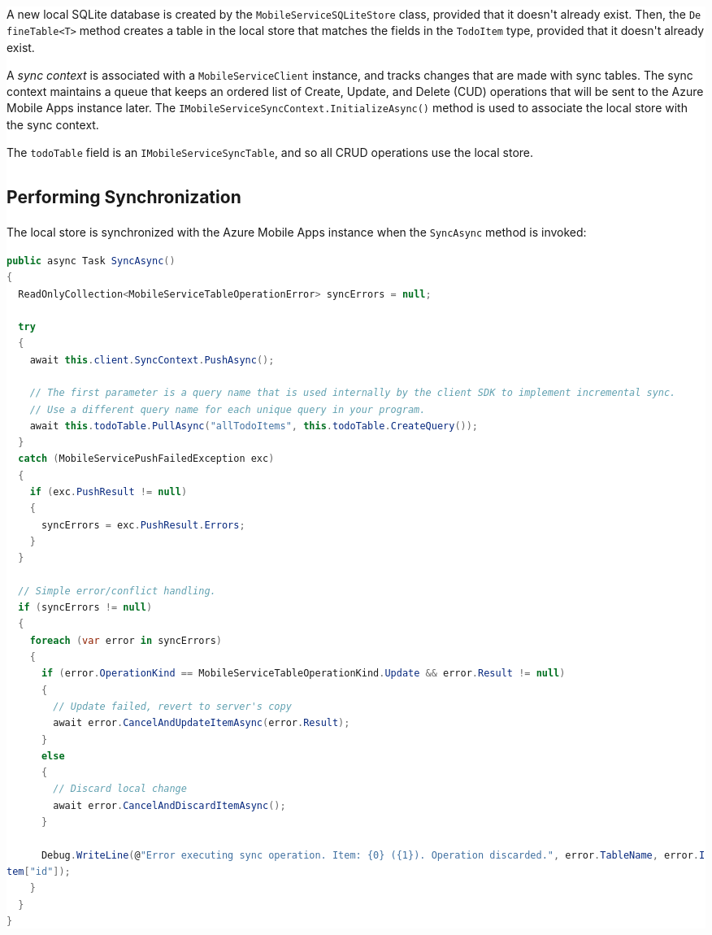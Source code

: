 A new local SQLite database is created by the `MobileServiceSQLiteStore` class, provided that it doesn't already exist. Then, the `DefineTable<T>` method creates a table in the local store that matches the fields in the `TodoItem` type, provided that it doesn't already exist.

A *sync context* is associated with a `MobileServiceClient` instance, and tracks changes that are made with sync tables. The sync context maintains a queue that keeps an ordered list of Create, Update, and Delete (CUD) operations that will be sent to the Azure Mobile Apps instance later. The `IMobileServiceSyncContext.InitializeAsync()` method is used to associate the local store with the sync context.

The `todoTable` field is an `IMobileServiceSyncTable`, and so all CRUD operations use the local store.

## Performing Synchronization

The local store is synchronized with the Azure Mobile Apps instance when the `SyncAsync` method is invoked:

```csharp
public async Task SyncAsync()
{
  ReadOnlyCollection<MobileServiceTableOperationError> syncErrors = null;

  try
  {
    await this.client.SyncContext.PushAsync();

    // The first parameter is a query name that is used internally by the client SDK to implement incremental sync.
    // Use a different query name for each unique query in your program.
    await this.todoTable.PullAsync("allTodoItems", this.todoTable.CreateQuery());
  }
  catch (MobileServicePushFailedException exc)
  {
    if (exc.PushResult != null)
    {
      syncErrors = exc.PushResult.Errors;
    }
  }

  // Simple error/conflict handling.
  if (syncErrors != null)
  {
    foreach (var error in syncErrors)
    {
      if (error.OperationKind == MobileServiceTableOperationKind.Update && error.Result != null)
      {
        // Update failed, revert to server's copy
        await error.CancelAndUpdateItemAsync(error.Result);
      }
      else
      {
        // Discard local change
        await error.CancelAndDiscardItemAsync();
      }

      Debug.WriteLine(@"Error executing sync operation. Item: {0} ({1}). Operation discarded.", error.TableName, error.Item["id"]);
    }
  }
}
```
